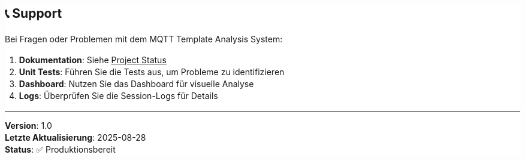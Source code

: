 ## 📞 Support

Bei Fragen oder Problemen mit dem MQTT Template Analysis System:

1. **Dokumentation**: Siehe [Project Status](./project-status.md)
2. **Unit Tests**: Führen Sie die Tests aus, um Probleme zu identifizieren
3. **Dashboard**: Nutzen Sie das Dashboard für visuelle Analyse
4. **Logs**: Überprüfen Sie die Session-Logs für Details

---

**Version**: 1.0  
**Letzte Aktualisierung**: 2025-08-28  
**Status**: ✅ Produktionsbereit
